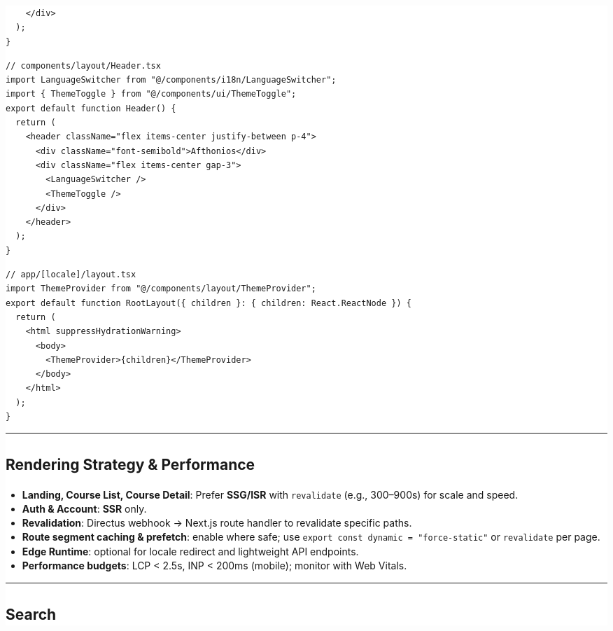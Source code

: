 ```tsx
    </div>
  );
}
```

```tsx
// components/layout/Header.tsx
import LanguageSwitcher from "@/components/i18n/LanguageSwitcher";
import { ThemeToggle } from "@/components/ui/ThemeToggle";
export default function Header() {
  return (
    <header className="flex items-center justify-between p-4">
      <div className="font-semibold">Afthonios</div>
      <div className="flex items-center gap-3">
        <LanguageSwitcher />
        <ThemeToggle />
      </div>
    </header>
  );
}
```

```tsx
// app/[locale]/layout.tsx
import ThemeProvider from "@/components/layout/ThemeProvider";
export default function RootLayout({ children }: { children: React.ReactNode }) {
  return (
    <html suppressHydrationWarning>
      <body>
        <ThemeProvider>{children}</ThemeProvider>
      </body>
    </html>
  );
}
```

---

## Rendering Strategy & Performance

- **Landing, Course List, Course Detail**: Prefer **SSG/ISR** with `revalidate` (e.g., 300–900s) for scale and speed.
- **Auth & Account**: **SSR** only.
- **Revalidation**: Directus webhook → Next.js route handler to revalidate specific paths.
- **Route segment caching & prefetch**: enable where safe; use `export const dynamic = "force-static"` or `revalidate` per page.
- **Edge Runtime**: optional for locale redirect and lightweight API endpoints.
- **Performance budgets**: LCP < 2.5s, INP < 200ms (mobile); monitor with Web Vitals.

---

## Search

